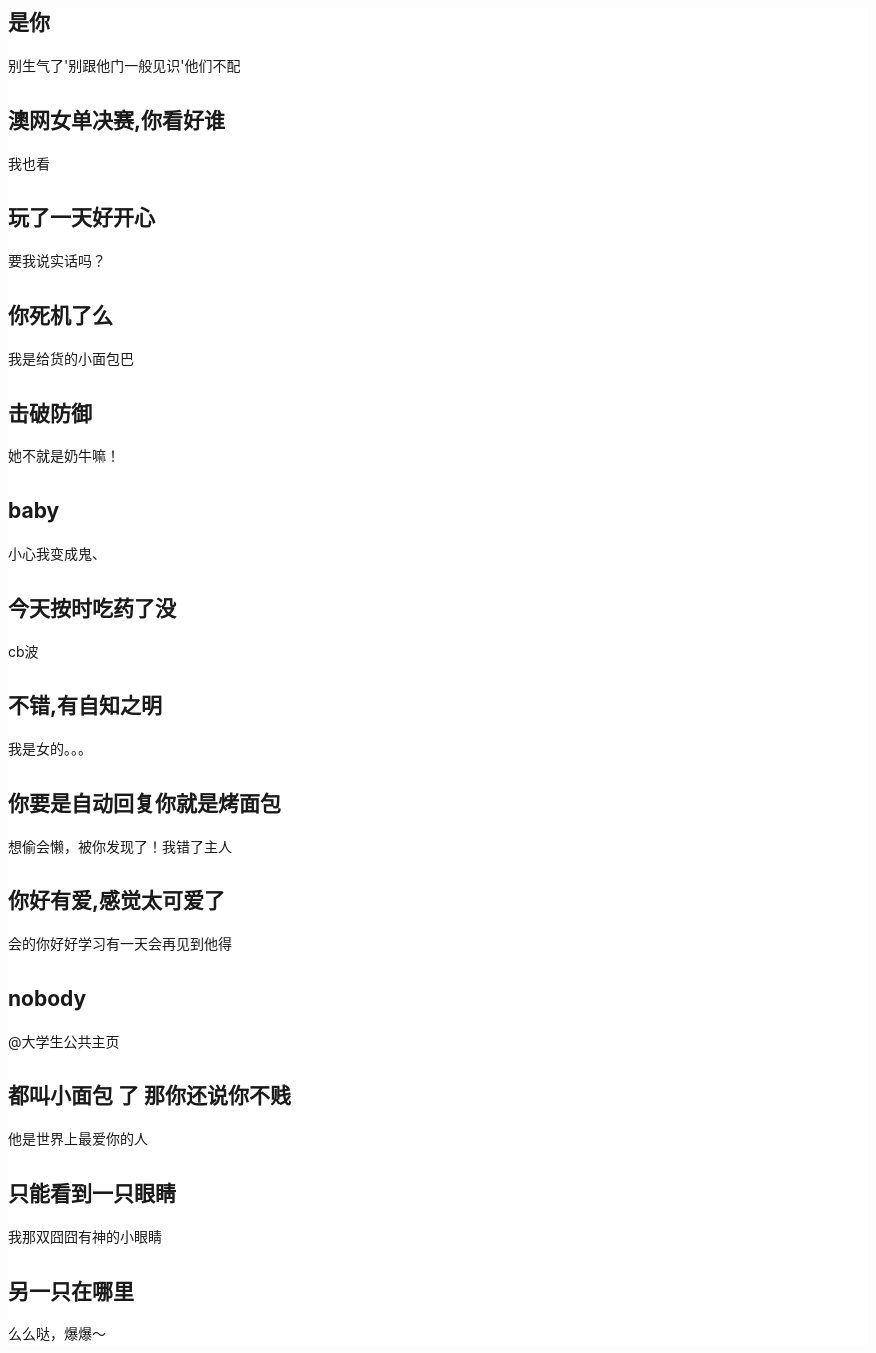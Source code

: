 ## 是你
别生气了'别跟他门一般见识'他们不配

## 澳网女单决赛,你看好谁
我也看

## 玩了一天好开心
要我说实话吗？

## 你死机了么
我是给货的小面包巴

## 击破防御
她不就是奶牛嘛！

## baby
小心我变成鬼、

## 今天按时吃药了没
cb波

## 不错,有自知之明
我是女的。。。

## 你要是自动回复你就是烤面包
想偷会懒，被你发现了！我错了主人

## 你好有爱,感觉太可爱了
会的你好好学习有一天会再见到他得

## nobody
@大学生公共主页

## 都叫小面包 了 那你还说你不贱
他是世界上最爱你的人

## 只能看到一只眼睛
我那双囧囧有神的小眼睛

## 另一只在哪里
么么哒，爆爆～
